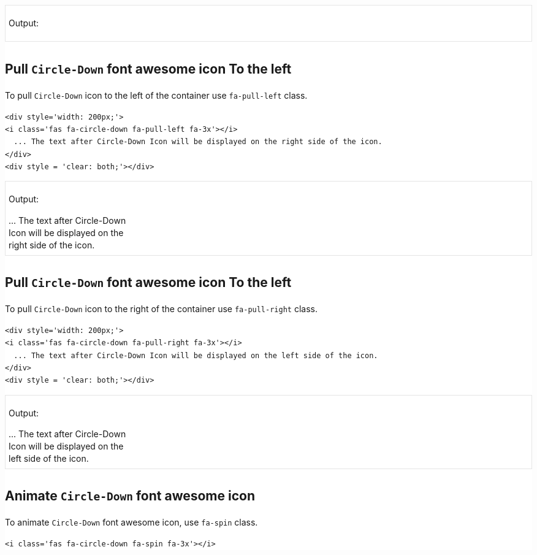 <div style='border:1px solid rgba(0,0,0,.1);margin-bottom:10px;padding:5px;'>
<p>Output:</p>


<i class='fas fa-circle-down fa-border fa-3x'></i>
</div>

## Pull `Circle-Down` font awesome icon To the left
To pull `Circle-Down` icon to the left of the container use `fa-pull-left` class.
```
<div style='width: 200px;'>
<i class='fas fa-circle-down fa-pull-left fa-3x'></i>
  ... The text after Circle-Down Icon will be displayed on the right side of the icon.
</div>
<div style = 'clear: both;'></div>
```

<div style='border:1px solid rgba(0,0,0,.1);margin-bottom:10px;padding:5px;'>
<p>Output:</p>


<div style='width: 200px;'>
<i class='fas fa-circle-down fa-pull-left fa-3x'></i>
  ... The text after Circle-Down Icon will be displayed on the right side of the icon.
</div>
<div style = 'clear: both;'></div>
</div>

## Pull `Circle-Down` font awesome icon To the left
To pull `Circle-Down` icon to the right of the container use `fa-pull-right` class.
```
<div style='width: 200px;'>
<i class='fas fa-circle-down fa-pull-right fa-3x'></i>
  ... The text after Circle-Down Icon will be displayed on the left side of the icon.
</div>
<div style = 'clear: both;'></div>
```

<div style='border:1px solid rgba(0,0,0,.1);margin-bottom:10px;padding:5px;'>
<p>Output:</p>


<div style='width: 200px;'>
<i class='fas fa-circle-down fa-pull-right fa-3x'></i>
  ... The text after Circle-Down Icon will be displayed on the left side of the icon.
</div>
<div style = 'clear: both;'></div>
</div>

## Animate `Circle-Down` font awesome icon
To animate `Circle-Down` font awesome icon, use `fa-spin` class.
```
<i class='fas fa-circle-down fa-spin fa-3x'></i>
```

